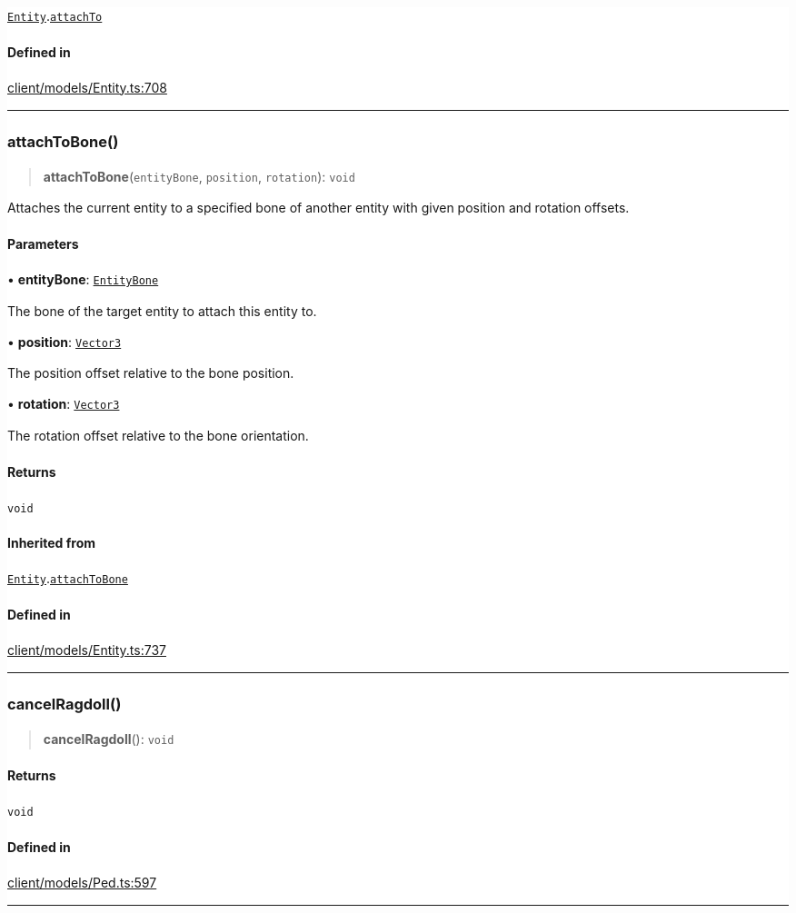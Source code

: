 [`Entity`](Entity.md).[`attachTo`](Entity.md#attachto)

#### Defined in

[client/models/Entity.ts:708](https://github.com/Purpose-Dev/fivem-ts/blob/main/src/client/models/Entity.ts#L708)

***

### attachToBone()

> **attachToBone**(`entityBone`, `position`, `rotation`): `void`

Attaches the current entity to a specified bone of another entity with given position and rotation offsets.

#### Parameters

• **entityBone**: [`EntityBone`](EntityBone.md)

The bone of the target entity to attach this entity to.

• **position**: [`Vector3`](../../Shared/classes/Vector3.md)

The position offset relative to the bone position.

• **rotation**: [`Vector3`](../../Shared/classes/Vector3.md)

The rotation offset relative to the bone orientation.

#### Returns

`void`

#### Inherited from

[`Entity`](Entity.md).[`attachToBone`](Entity.md#attachtobone)

#### Defined in

[client/models/Entity.ts:737](https://github.com/Purpose-Dev/fivem-ts/blob/main/src/client/models/Entity.ts#L737)

***

### cancelRagdoll()

> **cancelRagdoll**(): `void`

#### Returns

`void`

#### Defined in

[client/models/Ped.ts:597](https://github.com/Purpose-Dev/fivem-ts/blob/main/src/client/models/Ped.ts#L597)

***
